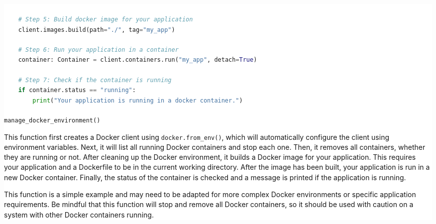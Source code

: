 ```python

    # Step 5: Build docker image for your application
    client.images.build(path="./", tag="my_app")

    # Step 6: Run your application in a container
    container: Container = client.containers.run("my_app", detach=True)

    # Step 7: Check if the container is running
    if container.status == "running":
        print("Your application is running in a docker container.")

manage_docker_environment()
```
This function first creates a Docker client using `docker.from_env()`, which will automatically configure the client using environment variables. 
Next, it will list all running Docker containers and stop each one. 
Then, it removes all containers, whether they are running or not. 
After cleaning up the Docker environment, it builds a Docker image for your application. 
This requires your application and a Dockerfile to be in the current working directory. 
After the image has been built, your application is run in a new Docker container. 
Finally, the status of the container is checked and a message is printed if the application is running. 

This function is a simple example and may need to be adapted for more complex Docker environments or specific application requirements. Be mindful that this function will stop and remove all Docker containers, so it should be used with caution on a system with other Docker containers running.